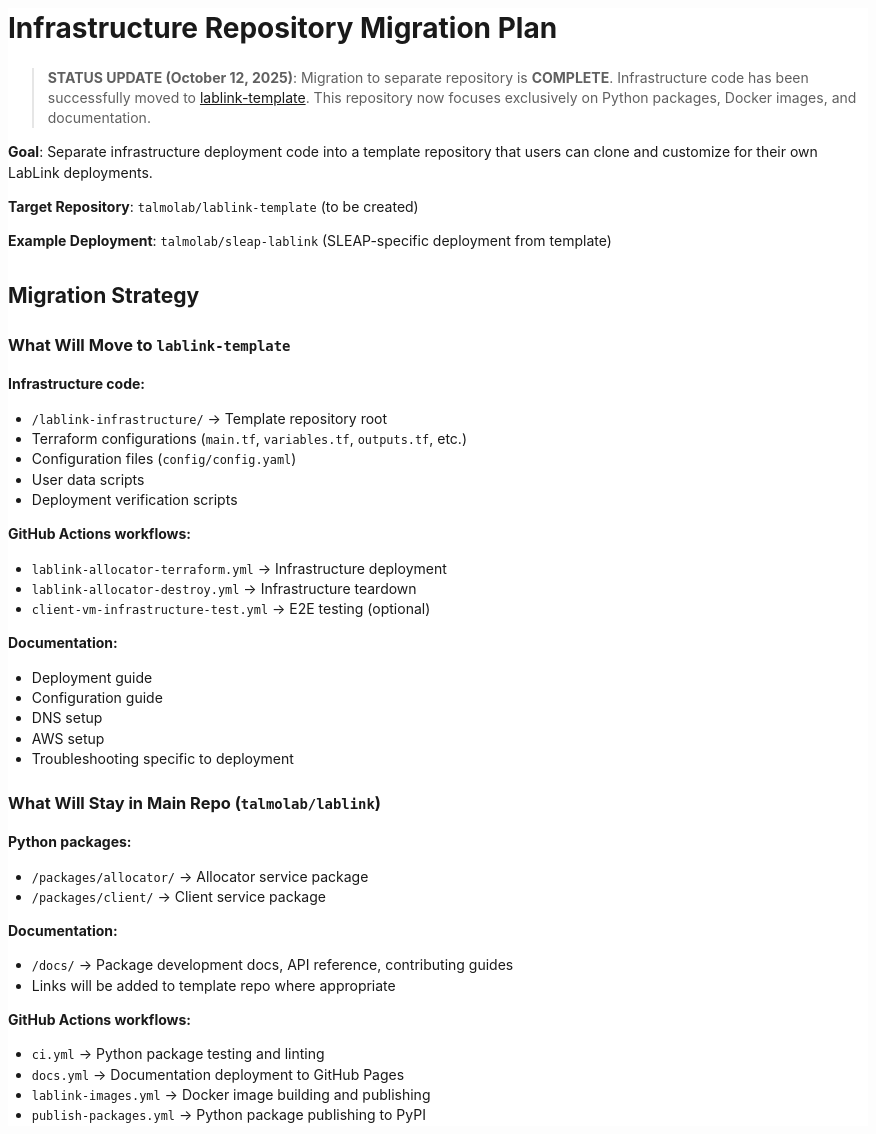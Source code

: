 # Infrastructure Repository Migration Plan

> **STATUS UPDATE (October 12, 2025)**: Migration to separate repository is **COMPLETE**.
> Infrastructure code has been successfully moved to [lablink-template](https://github.com/talmolab/lablink-template).
> This repository now focuses exclusively on Python packages, Docker images, and documentation.

**Goal**: Separate infrastructure deployment code into a template repository that users can clone and customize for their own LabLink deployments.

**Target Repository**: `talmolab/lablink-template` (to be created)

**Example Deployment**: `talmolab/sleap-lablink` (SLEAP-specific deployment from template)

## Migration Strategy

### What Will Move to `lablink-template`

**Infrastructure code:**
- `/lablink-infrastructure/` → Template repository root
- Terraform configurations (`main.tf`, `variables.tf`, `outputs.tf`, etc.)
- Configuration files (`config/config.yaml`)
- User data scripts
- Deployment verification scripts

**GitHub Actions workflows:**
- `lablink-allocator-terraform.yml` → Infrastructure deployment
- `lablink-allocator-destroy.yml` → Infrastructure teardown
- `client-vm-infrastructure-test.yml` → E2E testing (optional)

**Documentation:**
- Deployment guide
- Configuration guide
- DNS setup
- AWS setup
- Troubleshooting specific to deployment

### What Will Stay in Main Repo (`talmolab/lablink`)

**Python packages:**
- `/packages/allocator/` → Allocator service package
- `/packages/client/` → Client service package

**Documentation:**
- `/docs/` → Package development docs, API reference, contributing guides
- Links will be added to template repo where appropriate

**GitHub Actions workflows:**
- `ci.yml` → Python package testing and linting
- `docs.yml` → Documentation deployment to GitHub Pages
- `lablink-images.yml` → Docker image building and publishing
- `publish-packages.yml` → Python package publishing to PyPI

